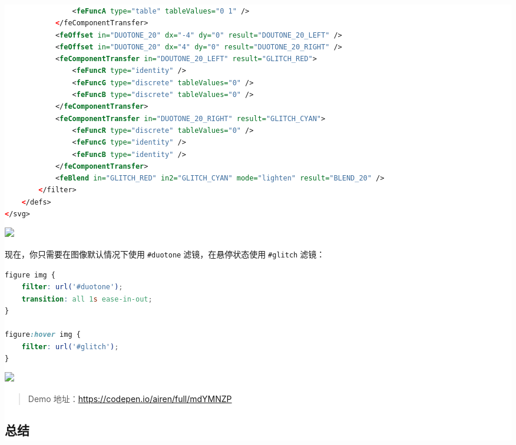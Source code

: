 ```XML
                <feFuncA type="table" tableValues="0 1" />
            </feComponentTransfer>
            <feOffset in="DUOTONE_20" dx="-4" dy="0" result="DOUTONE_20_LEFT" />
            <feOffset in="DUOTONE_20" dx="4" dy="0" result="DUOTONE_20_RIGHT" />
            <feComponentTransfer in="DOUTONE_20_LEFT" result="GLITCH_RED">
                <feFuncR type="identity" />
                <feFuncG type="discrete" tableValues="0" />
                <feFuncB type="discrete" tableValues="0" />
            </feComponentTransfer>
            <feComponentTransfer in="DUOTONE_20_RIGHT" result="GLITCH_CYAN">
                <feFuncR type="discrete" tableValues="0" />
                <feFuncG type="identity" />
                <feFuncB type="identity" />
            </feComponentTransfer>
            <feBlend in="GLITCH_RED" in2="GLITCH_CYAN" mode="lighten" result="BLEND_20" />
        </filter>
    </defs>
</svg>
```

  


![](https://p3-juejin.byteimg.com/tos-cn-i-k3u1fbpfcp/ecefcfbb4dac41f0b363004470221c5c~tplv-k3u1fbpfcp-jj-mark:0:0:0:0:q75.image#?w=2000&h=1206&s=1985165&e=jpg)

  


现在，你只需要在图像默认情况下使用 `#duotone` 滤镜，在悬停状态使用 `#glitch` 滤镜：

  


```CSS
figure img {
    filter: url('#duotone');
    transition: all 1s ease-in-out;
}
  
figure:hover img {
    filter: url('#glitch');
}
```

  


![](https://p3-juejin.byteimg.com/tos-cn-i-k3u1fbpfcp/4a55ef2d73ea40cb9056f6cf78f6e415~tplv-k3u1fbpfcp-jj-mark:0:0:0:0:q75.image#?w=1328&h=566&s=11841772&e=gif&f=72&b=372a3a)

  


> Demo 地址：https://codepen.io/airen/full/mdYMNZP

  


## 总结

  